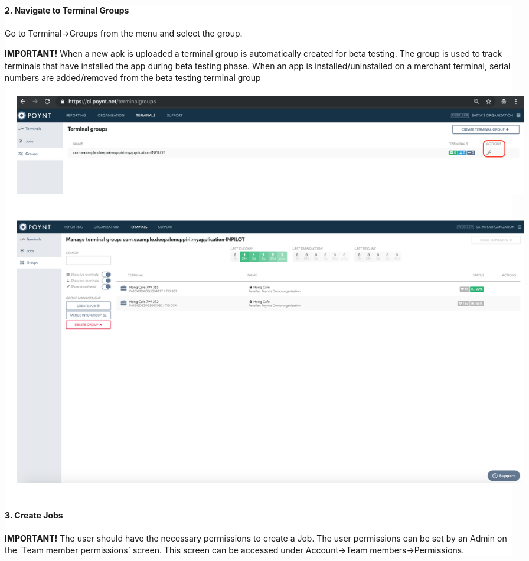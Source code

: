#### 2. Navigate to Terminal Groups

Go to Terminal->Groups from the menu and select the group. 
<div class="note"><span style="font-weight:bold">IMPORTANT!</span> When a new apk is uploaded a terminal group is automatically created for beta testing.
The group is used to track terminals that have installed the app during beta testing phase. When an app is installed/uninstalled on a merchant terminal, serial numbers are added/removed from the beta testing terminal group </div>
<img class="shadow image" src="../assets/app_self_service_3.png" alt="AppSelfService_Screenshot3" style="border:20px;margin:20px"><br>
<img class="shadow image" src="../assets/app_self_service_6.png" alt="AppSelfService_Screenshot6" style="border:20px;margin:20px"><br>


#### 3. Create Jobs 

<div class="note"><span style="font-weight:bold">IMPORTANT!</span> The user should have the necessary permissions to create a Job. The user permissions can be set by an Admin on the `Team member permissions` screen. This screen can be accessed under Account->Team members->Permissions. </div>
